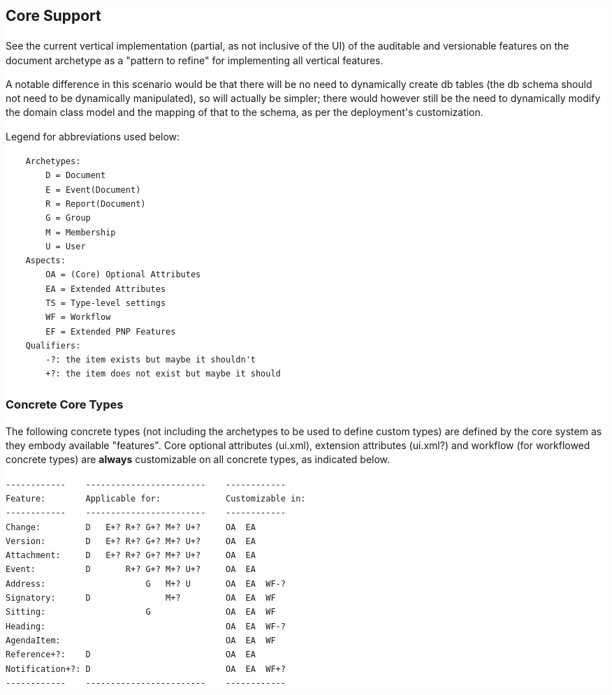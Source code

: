 
## Core Support

See the current vertical implementation (partial, as not inclusive of the UI) of the auditable and versionable features on the document archetype as a "pattern to refine" for implementing all vertical features.

A notable difference in this scenario would be that there will be no need to dynamically create db tables (the db schema should not need to be dynamically manipulated), so will actually be simpler; there would however still be the need to dynamically modify the domain class model and the mapping of that to the schema, as per the deployment's customization.

Legend for abbreviations used below:
```
    Archetypes:
        D = Document
        E = Event(Document)
        R = Report(Document)
        G = Group
        M = Membership
        U = User
    Aspects:
        OA = (Core) Optional Attributes
        EA = Extended Attributes 
        TS = Type-level settings
        WF = Workflow
        EF = Extended PNP Features
    Qualifiers:
        -?: the item exists but maybe it shouldn't
        +?: the item does not exist but maybe it should
```

### Concrete Core Types

The following concrete types (not including the archetypes to be used to define custom types) are defined by the core system as they embody available "features". Core optional attributes (ui.xml), extension attributes (ui.xml?) and workflow (for workflowed concrete types) are **always** customizable on all concrete types, as indicated below.
```
------------    ------------------------    ------------
Feature:        Applicable for:             Customizable in:
------------    ------------------------    ------------
Change:         D   E+? R+? G+? M+? U+?     OA  EA
Version:        D   E+? R+? G+? M+? U+?     OA  EA
Attachment:     D   E+? R+? G+? M+? U+?     OA  EA
Event:          D       R+? G+? M+? U+?     OA  EA
Address:                    G   M+? U       OA  EA  WF-?
Signatory:      D               M+?         OA  EA  WF
Sitting:                    G               OA  EA  WF
Heading:                                    OA  EA  WF-?
AgendaItem:                                 OA  EA  WF
Reference+?:    D                           OA  EA  
Notification+?: D                           OA  EA  WF+?
------------    ------------------------    ------------
```

